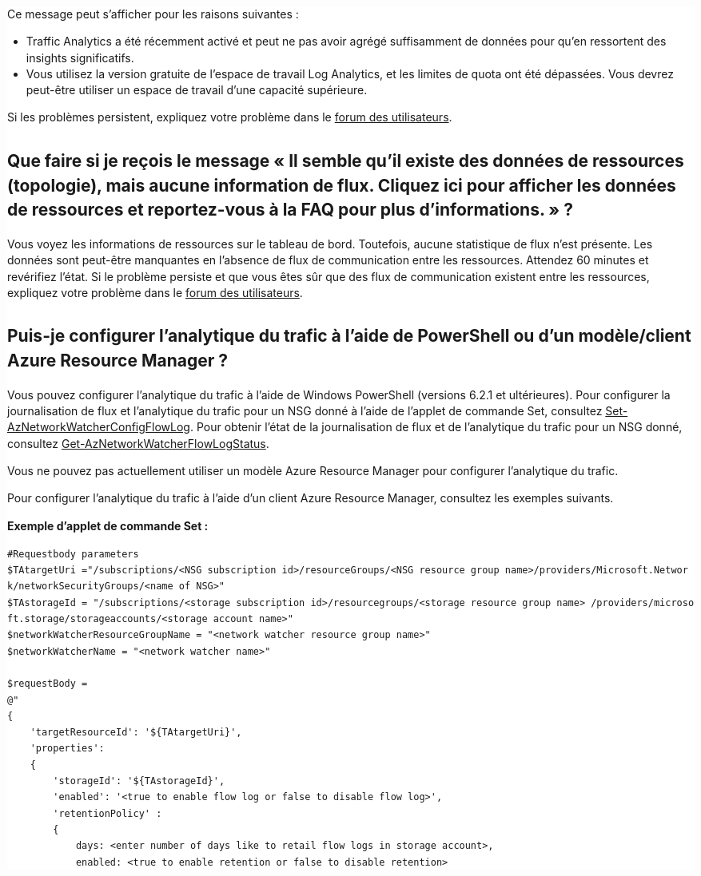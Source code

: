Ce message peut s’afficher pour les raisons suivantes :
- Traffic Analytics a été récemment activé et peut ne pas avoir agrégé suffisamment de données pour qu’en ressortent des insights significatifs.
- Vous utilisez la version gratuite de l’espace de travail Log Analytics, et les limites de quota ont été dépassées. Vous devrez peut-être utiliser un espace de travail d’une capacité supérieure.
    
Si les problèmes persistent, expliquez votre problème dans le [forum des utilisateurs](https://feedback.azure.com/forums/217313-networking?category_id=195844).
    
## <a name="what-if-i-get-this-message-looks-like-we-have-resources-data-topology-and-no-flows-information-meanwhile-click-here-to-see-resources-data-and-refer-to-faqs-for-further-information"></a>Que faire si je reçois le message « Il semble qu’il existe des données de ressources (topologie), mais aucune information de flux. Cliquez ici pour afficher les données de ressources et reportez-vous à la FAQ pour plus d’informations. » ?

Vous voyez les informations de ressources sur le tableau de bord. Toutefois, aucune statistique de flux n’est présente. Les données sont peut-être manquantes en l’absence de flux de communication entre les ressources. Attendez 60 minutes et revérifiez l’état. Si le problème persiste et que vous êtes sûr que des flux de communication existent entre les ressources, expliquez votre problème dans le [forum des utilisateurs](https://feedback.azure.com/forums/217313-networking?category_id=195844).

## <a name="can-i-configure-traffic-analytics-using-powershell-or-an-azure-resource-manager-template-or-client"></a>Puis-je configurer l’analytique du trafic à l’aide de PowerShell ou d’un modèle/client Azure Resource Manager ?

Vous pouvez configurer l’analytique du trafic à l’aide de Windows PowerShell (versions 6.2.1 et ultérieures). Pour configurer la journalisation de flux et l’analytique du trafic pour un NSG donné à l’aide de l’applet de commande Set, consultez [Set-AzNetworkWatcherConfigFlowLog](https://docs.microsoft.com/powershell/module/az.network/set-aznetworkwatcherconfigflowlog). Pour obtenir l’état de la journalisation de flux et de l’analytique du trafic pour un NSG donné, consultez [Get-AzNetworkWatcherFlowLogStatus](https://docs.microsoft.com/powershell/module/az.network/get-aznetworkwatcherflowlogstatus).

Vous ne pouvez pas actuellement utiliser un modèle Azure Resource Manager pour configurer l’analytique du trafic.

Pour configurer l’analytique du trafic à l’aide d’un client Azure Resource Manager, consultez les exemples suivants.

**Exemple d’applet de commande Set :**
```
#Requestbody parameters
$TAtargetUri ="/subscriptions/<NSG subscription id>/resourceGroups/<NSG resource group name>/providers/Microsoft.Network/networkSecurityGroups/<name of NSG>"
$TAstorageId = "/subscriptions/<storage subscription id>/resourcegroups/<storage resource group name> /providers/microsoft.storage/storageaccounts/<storage account name>"
$networkWatcherResourceGroupName = "<network watcher resource group name>"
$networkWatcherName = "<network watcher name>"

$requestBody = 
@"
{
    'targetResourceId': '${TAtargetUri}',
    'properties': 
    {
        'storageId': '${TAstorageId}',
        'enabled': '<true to enable flow log or false to disable flow log>',
        'retentionPolicy' : 
        {
            days: <enter number of days like to retail flow logs in storage account>,
            enabled: <true to enable retention or false to disable retention>
```